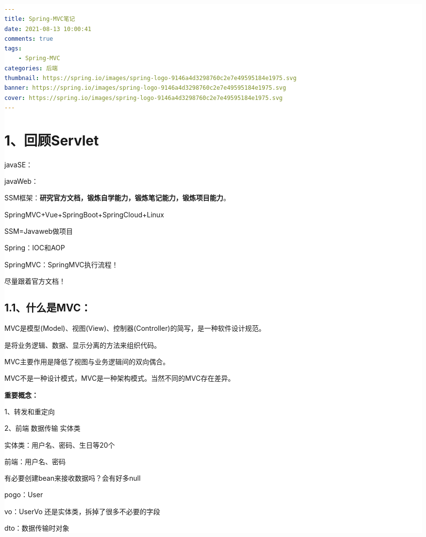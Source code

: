 ```yaml
---
title: Spring-MVC笔记
date: 2021-08-13 10:00:41
comments: true
tags: 
    - Spring-MVC
categories: 后端
thumbnail: https://spring.io/images/spring-logo-9146a4d3298760c2e7e49595184e1975.svg
banner: https://spring.io/images/spring-logo-9146a4d3298760c2e7e49595184e1975.svg
cover: https://spring.io/images/spring-logo-9146a4d3298760c2e7e49595184e1975.svg
---
```


# 1、回顾Servlet

javaSE：

javaWeb：

SSM框架：**研究官方文档，锻炼自学能力，锻炼笔记能力，锻炼项目能力**。

SpringMVC+Vue+SpringBoot+SpringCloud+Linux

SSM=Javaweb做项目

Spring：IOC和AOP

SpringMVC：SpringMVC执行流程！

尽量跟着官方文档！

## 1.1、什么是MVC：

MVC是模型(Model)、视图(View)、控制器(Controller)的简写，是一种软件设计规范。

是将业务逻辑、数据、显示分离的方法来组织代码。

MVC主要作用是降低了视图与业务逻辑间的双向偶合。

MVC不是一种设计模式，MVC是一种架构模式。当然不同的MVC存在差异。

**重要概念：**

1、转发和重定向

2、前端 数据传输 实体类

实体类：用户名、密码、生日等20个

前端：用户名、密码

有必要创建bean来接收数据吗？会有好多null

pogo：User

vo：UserVo  还是实体类，拆掉了很多不必要的字段

dto：数据传输时对象
